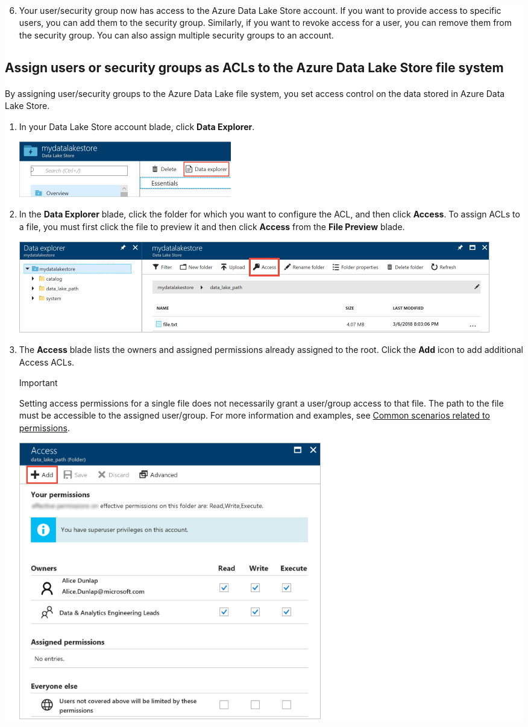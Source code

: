 6. Your user/security group now has access to the Azure Data Lake Store account. If you want to provide access to specific users, you can add them to the security group. Similarly, if you want to revoke access for a user, you can remove them from the security group. You can also assign multiple security groups to an account. 

## <a name="filepermissions"></a>Assign users or security groups as ACLs to the Azure Data Lake Store file system
By assigning user/security groups to the Azure Data Lake file system, you set access control on the data stored in Azure Data Lake Store.

1. In your Data Lake Store account blade, click **Data Explorer**.
   
    ![View data via Data Explorer](./media/data-lake-store-secure-data/adl.start.data.explorer.png "View data via Data Explorer")
2. In the **Data Explorer** blade, click the folder for which you want to configure the ACL, and then click **Access**. To assign ACLs to a file, you must first click the file to preview it and then click **Access** from the **File Preview** blade.
   
    ![Set ACLs on Data Lake file system](./media/data-lake-store-secure-data/adl.acl.1.png "Set ACLs on Data Lake file system")
3. The **Access** blade lists the owners and assigned permissions already assigned to the root. Click the **Add** icon to add additional Access ACLs.
    > [!IMPORTANT]
    > Setting access permissions for a single file does not necessarily grant a user/group access to that file. The path to the file must be accessible to the assigned user/group. For more information and examples, see [Common scenarios related to permissions](data-lake-store-access-control.md#common-scenarios-related-to-permissions).
   
    ![List standard and custom access](./media/data-lake-store-secure-data/adl.acl.2.png "List standard and custom access")
   